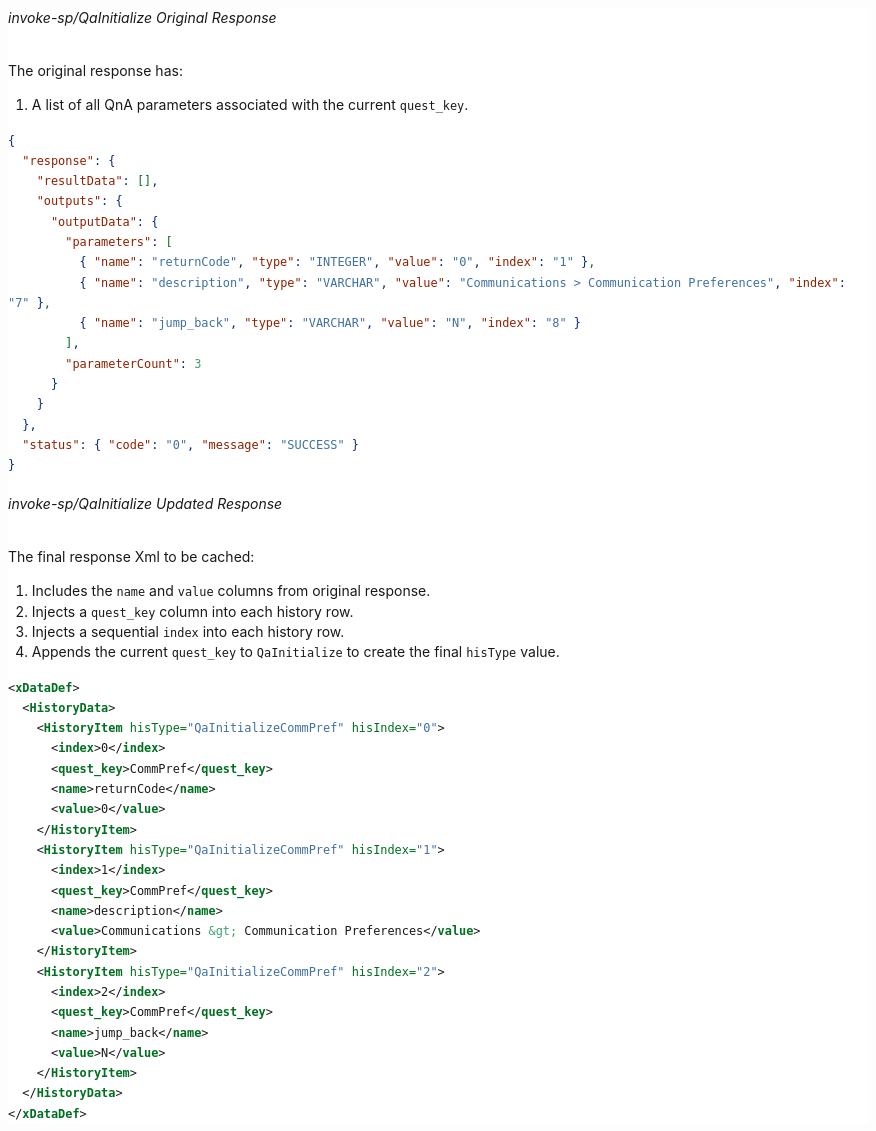 ###### invoke-sp/QaInitialize Original Response

The original response has: 

1. A list of all QnA parameters associated with the current `quest_key`.

```json
{
  "response": {
    "resultData": [],
    "outputs": {
      "outputData": {
        "parameters": [
          { "name": "returnCode", "type": "INTEGER", "value": "0", "index": "1" },
          { "name": "description", "type": "VARCHAR", "value": "Communications > Communication Preferences", "index": "7" },
          { "name": "jump_back", "type": "VARCHAR", "value": "N", "index": "8" }
        ],
        "parameterCount": 3
      }
    }
  },
  "status": { "code": "0", "message": "SUCCESS" }
}
```

###### invoke-sp/QaInitialize Updated Response

The final response Xml to be cached:

1. Includes the `name` and `value` columns from original response.
1. Injects a `quest_key` column into each history row.
1. Injects a sequential `index` into each history row.
1. Appends the current `quest_key` to `QaInitialize` to create the final `hisType` value.

```xml
<xDataDef>
  <HistoryData>
    <HistoryItem hisType="QaInitializeCommPref" hisIndex="0">
      <index>0</index>
      <quest_key>CommPref</quest_key>
      <name>returnCode</name>
      <value>0</value>
    </HistoryItem>
    <HistoryItem hisType="QaInitializeCommPref" hisIndex="1">
      <index>1</index>
      <quest_key>CommPref</quest_key>
      <name>description</name>
      <value>Communications &gt; Communication Preferences</value>
    </HistoryItem>
    <HistoryItem hisType="QaInitializeCommPref" hisIndex="2">
      <index>2</index>
      <quest_key>CommPref</quest_key>
      <name>jump_back</name>
      <value>N</value>
    </HistoryItem>
  </HistoryData>
</xDataDef>
```
